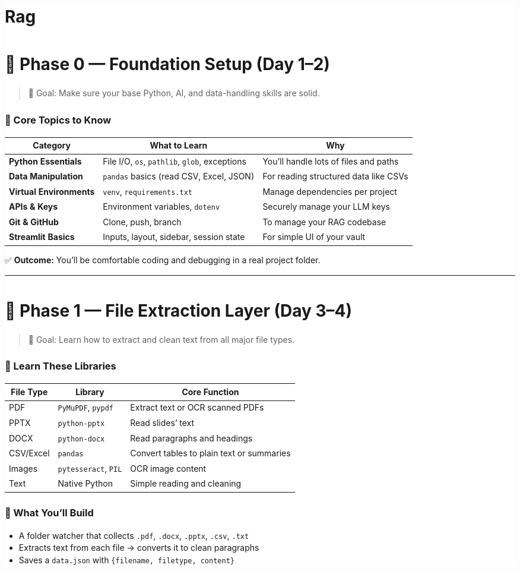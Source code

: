 # Rag

# 🧭 Phase 0 — Foundation Setup (Day 1–2)

> 🎯 Goal: Make sure your base Python, AI, and data-handling skills are solid.
> 

### 🧠 Core Topics to Know

| Category | What to Learn | Why |
| --- | --- | --- |
| **Python Essentials** | File I/O, `os`, `pathlib`, `glob`, exceptions | You’ll handle lots of files and paths |
| **Data Manipulation** | `pandas` basics (read CSV, Excel, JSON) | For reading structured data like CSVs |
| **Virtual Environments** | `venv`, `requirements.txt` | Manage dependencies per project |
| **APIs & Keys** | Environment variables, `dotenv` | Securely manage your LLM keys |
| **Git & GitHub** | Clone, push, branch | To manage your RAG codebase |
| **Streamlit Basics** | Inputs, layout, sidebar, session state | For simple UI of your vault |

✅ **Outcome:** You’ll be comfortable coding and debugging in a real project folder.

---

# 🧱 Phase 1 — File Extraction Layer (Day 3–4)

> 🎯 Goal: Learn how to extract and clean text from all major file types.
> 

### 🧠 Learn These Libraries

| File Type | Library | Core Function |
| --- | --- | --- |
| PDF | `PyMuPDF`, `pypdf` | Extract text or OCR scanned PDFs |
| PPTX | `python-pptx` | Read slides’ text |
| DOCX | `python-docx` | Read paragraphs and headings |
| CSV/Excel | `pandas` | Convert tables to plain text or summaries |
| Images | `pytesseract`, `PIL` | OCR image content |
| Text | Native Python | Simple reading and cleaning |

### 🧩 What You’ll Build

- A folder watcher that collects `.pdf`, `.docx`, `.pptx`, `.csv`, `.txt`
- Extracts text from each file → converts it to clean paragraphs
- Saves a `data.json` with `{filename, filetype, content}`
